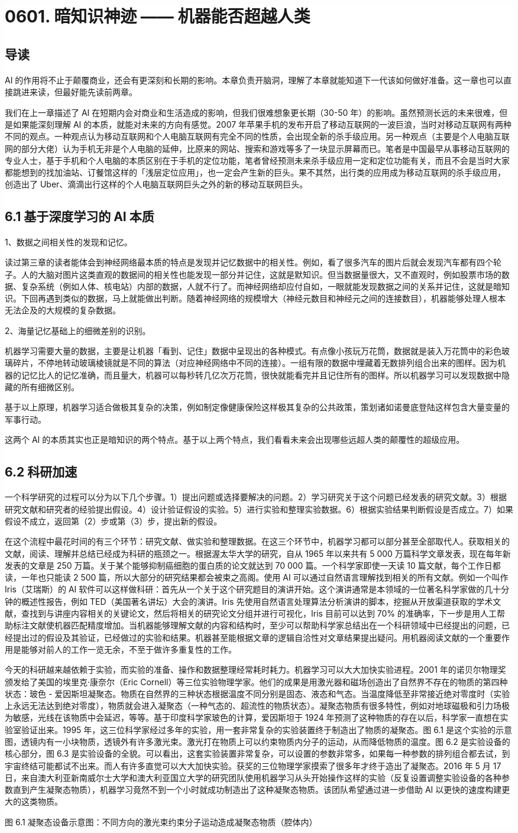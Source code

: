 # 0601. 暗知识神迹 —— 机器能否超越人类

## 导读

AI 的作用将不止于颠覆商业，还会有更深刻和长期的影响。本章负责开脑洞，理解了本章就能知道下一代该如何做好准备。这一章也可以直接跳进来读，但最好能先读前两章。

我们在上一章描述了 AI 在短期内会对商业和生活造成的影响，但我们很难想象更长期（30-50 年）的影响。虽然预测长远的未来很难，但是如果能深刻理解 AI 的本质，就能对未来的方向有感觉。2007 年苹果手机的发布开启了移动互联网的一波巨浪，当时对移动互联网有两种不同的观点。一种观点认为移动互联网和个人电脑互联网有完全不同的性质，会出现全新的杀手级应用。另一种观点（主要是个人电脑互联网的部分大佬）认为手机无非是个人电脑的延伸，比原来的网站、搜索和游戏等多了一块显示屏幕而已。笔者是中国最早从事移动互联网的专业人士，基于手机和个人电脑的本质区别在于手机的定位功能，笔者曾经预测未来杀手级应用一定和定位功能有关，而且不会是当时大家都能想到的找加油站、订餐馆这样的「浅层定位应用」，也一定会产生新的巨头。果不其然，出行类的应用成为移动互联网的杀手级应用，创造出了 Uber、滴滴出行这样的个人电脑互联网巨头之外的新的移动互联网巨头。

## 6.1 基于深度学习的 AI 本质

1、数据之间相关性的发现和记忆。

读过第三章的读者能体会到神经网络最本质的特点是发现并记忆数据中的相关性。例如，看了很多汽车的图片后就会发现汽车都有四个轮子。人的大脑对图片这类直观的数据间的相关性也能发现一部分并记住，这就是默知识。但当数据量很大，又不直观时，例如股票市场的数据、复杂系统（例如人体、核电站）内部的数据，人就不行了。而神经网络却应付自如，一眼就能发现数据之间的关系并记住，这就是暗知识。下回再遇到类似的数据，马上就能做出判断。随着神经网络的规模增大（神经元数目和神经元之间的连接数目），机器能够处理人根本无法企及的大规模的复杂数据。

2、海量记忆基础上的细微差别的识别。

机器学习需要大量的数据，主要是让机器「看到、记住」数据中呈现出的各种模式。有点像小孩玩万花筒，数据就是装入万花筒中的彩色玻璃碎片，不停地转动玻璃棱镜就是不同的算法（对应神经网络中不同的连接）。一组有限的数据中埋藏着无数排列组合出来的图样。因为机器的记忆比人的记忆准确，而且量大，机器可以每秒转几亿次万花筒，很快就能看完并且记住所有的图样。所以机器学习可以发现数据中隐藏的所有细微区别。

基于以上原理，机器学习适合做极其复杂的决策，例如制定像健康保险这样极其复杂的公共政策，策划诸如诺曼底登陆这样包含大量变量的军事行动。

这两个 AI 的本质其实也正是暗知识的两个特点。基于以上两个特点，我们看看未来会出现哪些远超人类的颠覆性的超级应用。

## 6.2 科研加速

一个科学研究的过程可以分为以下几个步骤。1）提出问题或选择要解决的问题。2）学习研究关于这个问题已经发表的研究文献。3）根据研究文献和研究者的经验提出假设。4）设计验证假设的实验。5）进行实验和整理实验数据。6）根据实验结果判断假设是否成立。7）如果假设不成立，返回第（2）步或第（3）步，提出新的假设。

在这个流程中最花时间的有三个环节：研究文献、做实验和整理数据。在这三个环节中，机器学习都可以部分甚至全部取代人。获取相关的文献，阅读、理解并总结已经成为科研的瓶颈之一。根据渥太华大学的研究，自从 1965 年以来共有 5 000 万篇科学文章发表，现在每年新发表的文章是 250 万篇。关于某个能够抑制癌细胞的蛋白质的论文就达到 70 000 篇。一个科学家即使一天读 10 篇文献，每个工作日都读，一年也只能读 2 500 篇，所以大部分的研究结果都会被束之高阁。使用 AI 可以通过自然语言理解找到相关的所有文献。例如一个叫作 Iris（艾瑞斯）的 AI 软件可以这样做科研：首先从一个关于这个研究题目的演讲开始。这个演讲通常是本领域的一位著名科学家做的几十分钟的概述性报告，例如 TED（美国著名讲坛）大会的演讲。Iris 先使用自然语言处理算法分析演讲的脚本，挖掘从开放渠道获取的学术文献，查找到与讲座内容相关的关键论文，然后将相关的研究论文分组并进行可视化，Iris 目前可以达到 70% 的准确率，下一步是用人工帮助标注文献使机器匹配精度增加。当机器能够理解文献的内容和结构时，至少可以帮助科学家总结出在一个科研领域中已经提出的问题，已经提出过的假设及其验证，已经做过的实验和结果。机器甚至能根据文章的逻辑自洽性对文章结果提出疑问。用机器阅读文献的一个重要作用是能够对前人的工作一览无余，不至于做许多重复性的工作。

今天的科研越来越依赖于实验，而实验的准备、操作和数据整理经常耗时耗力。机器学习可以大大加快实验进程。2001 年的诺贝尔物理奖颁发给了美国的埃里克·康奈尔（Eric Cornell）等三位实验物理学家。他们的成果是用激光器和磁场创造出了自然界不存在的物质的第四种状态：玻色 - 爱因斯坦凝聚态。物质在自然界的三种状态根据温度不同分别是固态、液态和气态。当温度降低至非常接近绝对零度时（实验上永远无法达到绝对零度），物质就会进入凝聚态（一种气态的、超流性的物质状态）。凝聚态物质有很多特性，例如对地球磁极和引力场极为敏感，光线在该物质中会延迟，等等。基于印度科学家玻色的计算，爱因斯坦于 1924 年预测了这种物质的存在以后，科学家一直想在实验室验证出来。1995 年，这三位科学家经过多年的实验，用一套非常复杂的实验装置终于制造出了物质的凝聚态。图 6.1 是这个实验的示意图，透镜内有一小块物质，透镜外有许多激光束。激光打在物质上可以约束物质内分子的运动，从而降低物质的温度。图 6.2 是实验设备的核心部分，图 6.3 是实验设备的全貌。可以看出，这套实验装置非常复杂，可以设置的参数非常多，如果每一种参数的排列组合都去试，到宇宙终结可能都试不出来。而人有许多直觉可以大大加快实验。获奖的三位物理学家摸索了很多年才终于造出了凝聚态。2016 年 5 月 17 日，来自澳大利亚新南威尔士大学和澳大利亚国立大学的研究团队使用机器学习从头开始操作这样的实验（反复设置调整实验设备的各种参数直到产生凝聚态物质），机器学习竟然不到一个小时就成功制造出了这种凝聚态物质。该团队希望通过进一步借助 AI 以更快的速度构建更大的这类物质。

图 6.1 凝聚态设备示意图：不同方向的激光束约束分子运动造成凝聚态物质（腔体内）
